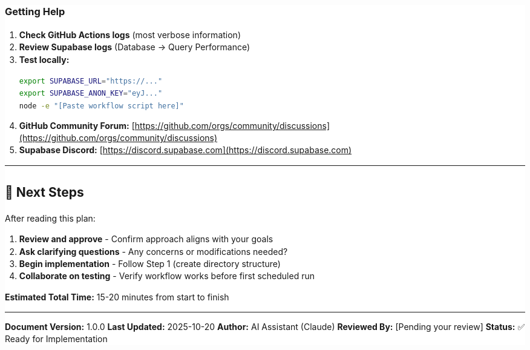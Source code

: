 ### Getting Help

1. **Check GitHub Actions logs** (most verbose information)
2. **Review Supabase logs** (Database → Query Performance)
3. **Test locally:**
   ```bash
   export SUPABASE_URL="https://..."
   export SUPABASE_ANON_KEY="eyJ..."
   node -e "[Paste workflow script here]"
   ```
4. **GitHub Community Forum:** [https://github.com/orgs/community/discussions](https://github.com/orgs/community/discussions)
5. **Supabase Discord:** [https://discord.supabase.com](https://discord.supabase.com)

---

## 🏁 Next Steps

After reading this plan:

1. **Review and approve** - Confirm approach aligns with your goals
2. **Ask clarifying questions** - Any concerns or modifications needed?
3. **Begin implementation** - Follow Step 1 (create directory structure)
4. **Collaborate on testing** - Verify workflow works before first scheduled run

**Estimated Total Time:** 15-20 minutes from start to finish

---

**Document Version:** 1.0.0
**Last Updated:** 2025-10-20
**Author:** AI Assistant (Claude)
**Reviewed By:** [Pending your review]
**Status:** ✅ Ready for Implementation
